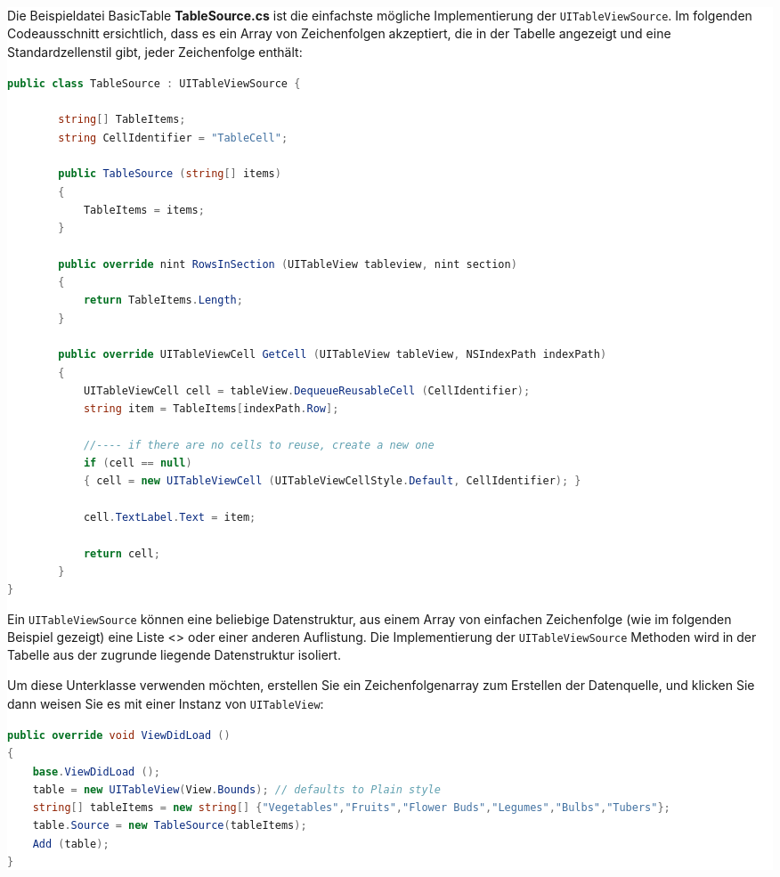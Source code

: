 Die Beispieldatei BasicTable **TableSource.cs** ist die einfachste mögliche Implementierung der `UITableViewSource`. Im folgenden Codeausschnitt ersichtlich, dass es ein Array von Zeichenfolgen akzeptiert, die in der Tabelle angezeigt und eine Standardzellenstil gibt, jeder Zeichenfolge enthält:

```csharp
public class TableSource : UITableViewSource {

        string[] TableItems;
        string CellIdentifier = "TableCell";

        public TableSource (string[] items)
        {
            TableItems = items;
        }

        public override nint RowsInSection (UITableView tableview, nint section)
        {
            return TableItems.Length;
        }

        public override UITableViewCell GetCell (UITableView tableView, NSIndexPath indexPath)
        {
            UITableViewCell cell = tableView.DequeueReusableCell (CellIdentifier);
            string item = TableItems[indexPath.Row];

            //---- if there are no cells to reuse, create a new one
            if (cell == null)
            { cell = new UITableViewCell (UITableViewCellStyle.Default, CellIdentifier); }

            cell.TextLabel.Text = item;

            return cell;
        }
}
```

Ein `UITableViewSource` können eine beliebige Datenstruktur, aus einem Array von einfachen Zeichenfolge (wie im folgenden Beispiel gezeigt) eine Liste <> oder einer anderen Auflistung. Die Implementierung der `UITableViewSource` Methoden wird in der Tabelle aus der zugrunde liegende Datenstruktur isoliert.

Um diese Unterklasse verwenden möchten, erstellen Sie ein Zeichenfolgenarray zum Erstellen der Datenquelle, und klicken Sie dann weisen Sie es mit einer Instanz von `UITableView`:

```csharp
public override void ViewDidLoad ()
{
    base.ViewDidLoad ();
    table = new UITableView(View.Bounds); // defaults to Plain style
    string[] tableItems = new string[] {"Vegetables","Fruits","Flower Buds","Legumes","Bulbs","Tubers"};
    table.Source = new TableSource(tableItems);
    Add (table);
}
```
